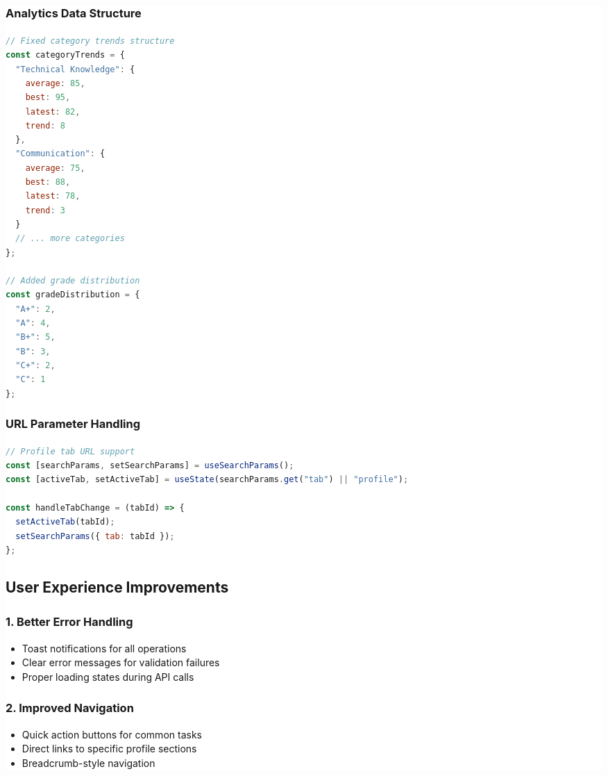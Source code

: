 
### Analytics Data Structure
```javascript
// Fixed category trends structure
const categoryTrends = {
  "Technical Knowledge": {
    average: 85,
    best: 95,
    latest: 82,
    trend: 8
  },
  "Communication": {
    average: 75,
    best: 88,
    latest: 78,
    trend: 3
  }
  // ... more categories
};

// Added grade distribution
const gradeDistribution = {
  "A+": 2,
  "A": 4,
  "B+": 5,
  "B": 3,
  "C+": 2,
  "C": 1
};
```

### URL Parameter Handling
```javascript
// Profile tab URL support
const [searchParams, setSearchParams] = useSearchParams();
const [activeTab, setActiveTab] = useState(searchParams.get("tab") || "profile");

const handleTabChange = (tabId) => {
  setActiveTab(tabId);
  setSearchParams({ tab: tabId });
};
```

## User Experience Improvements

### 1. **Better Error Handling**
- Toast notifications for all operations
- Clear error messages for validation failures
- Proper loading states during API calls

### 2. **Improved Navigation**
- Quick action buttons for common tasks
- Direct links to specific profile sections
- Breadcrumb-style navigation
